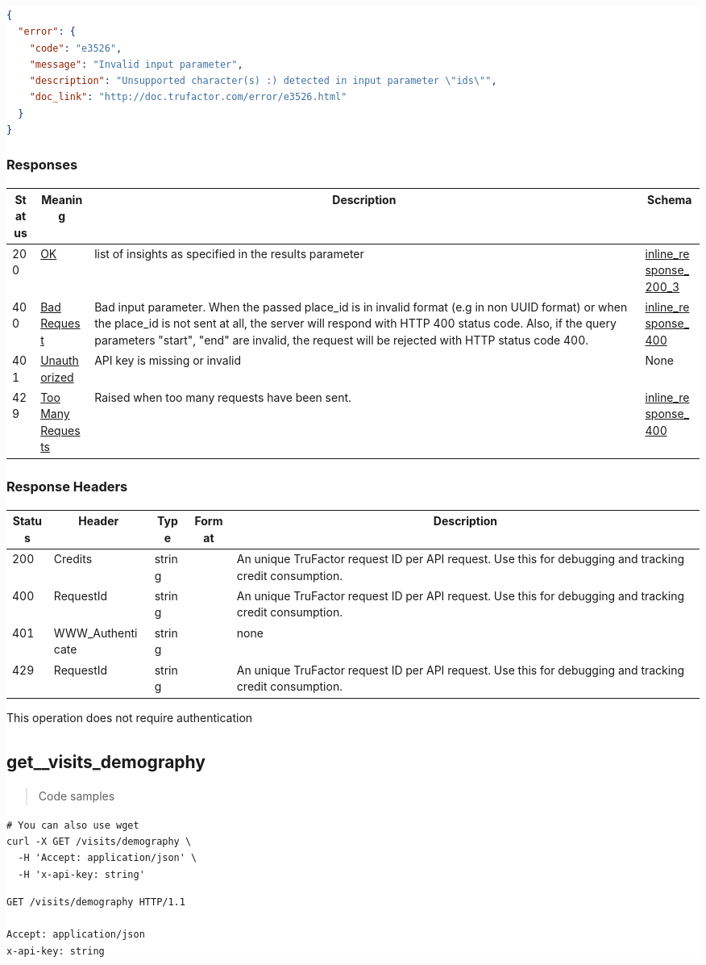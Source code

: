 ```json
{
  "error": {
    "code": "e3526",
    "message": "Invalid input parameter",
    "description": "Unsupported character(s) :) detected in input parameter \"ids\"",
    "doc_link": "http://doc.trufactor.com/error/e3526.html"
  }
}
```

<h3 id="get__visits_top_stores-responses">Responses</h3>

|Status|Meaning|Description|Schema|
|---|---|---|---|
|200|[OK](https://tools.ietf.org/html/rfc7231#section-6.3.1)|list of insights as specified in the results parameter|[inline_response_200_3](#schemainline_response_200_3)|
|400|[Bad Request](https://tools.ietf.org/html/rfc7231#section-6.5.1)|Bad input parameter. When the passed place_id is in invalid format (e.g in non UUID format) or when the place_id is not sent at all, the server will respond with HTTP 400 status code. Also, if the query parameters "start", "end" are invalid, the request will be rejected with HTTP status code 400.|[inline_response_400](#schemainline_response_400)|
|401|[Unauthorized](https://tools.ietf.org/html/rfc7235#section-3.1)|API key is missing or invalid|None|
|429|[Too Many Requests](https://tools.ietf.org/html/rfc6585#section-4)|Raised when too many requests have been sent.|[inline_response_400](#schemainline_response_400)|

### Response Headers

|Status|Header|Type|Format|Description|
|---|---|---|---|---|
|200|Credits|string||An unique TruFactor request ID per API request. Use this for debugging and tracking credit consumption.|
|400|RequestId|string||An unique TruFactor request ID per API request. Use this for debugging and tracking credit consumption.|
|401|WWW_Authenticate|string||none|
|429|RequestId|string||An unique TruFactor request ID per API request. Use this for debugging and tracking credit consumption.|

<aside class="success">
This operation does not require authentication
</aside>

## get__visits_demography

> Code samples

```shell
# You can also use wget
curl -X GET /visits/demography \
  -H 'Accept: application/json' \
  -H 'x-api-key: string'

```

```http
GET /visits/demography HTTP/1.1

Accept: application/json
x-api-key: string

```
